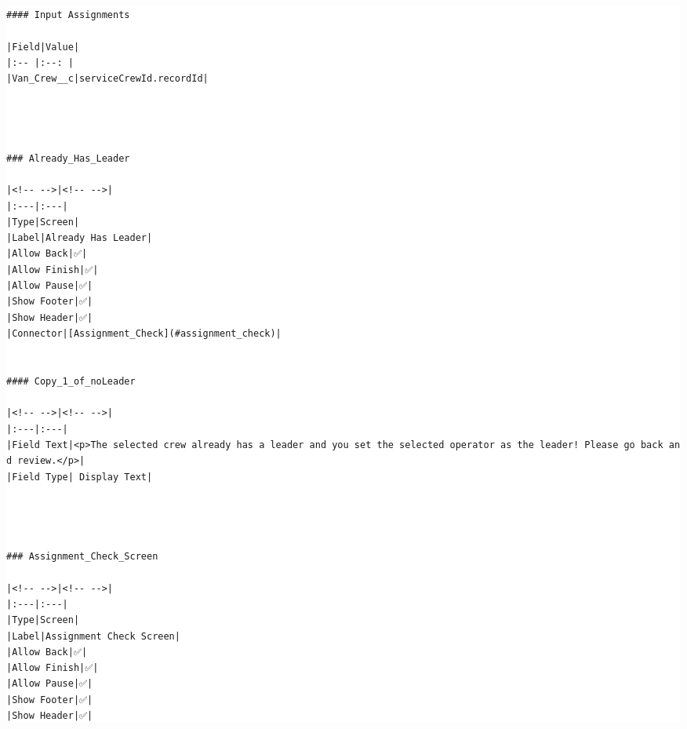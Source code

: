     
    
    
    #### Input Assignments
    
    |Field|Value|
    |:-- |:--: |
    |Van_Crew__c|serviceCrewId.recordId|
    
    
    
    
    ### Already_Has_Leader
    
    |<!-- -->|<!-- -->|
    |:---|:---|
    |Type|Screen|
    |Label|Already Has Leader|
    |Allow Back|✅|
    |Allow Finish|✅|
    |Allow Pause|✅|
    |Show Footer|✅|
    |Show Header|✅|
    |Connector|[Assignment_Check](#assignment_check)|
    
    
    #### Copy_1_of_noLeader
    
    |<!-- -->|<!-- -->|
    |:---|:---|
    |Field Text|<p>The selected crew already has a leader and you set the selected operator as the leader! Please go back and review.</p>|
    |Field Type| Display Text|
    
    
    
    
    ### Assignment_Check_Screen
    
    |<!-- -->|<!-- -->|
    |:---|:---|
    |Type|Screen|
    |Label|Assignment Check Screen|
    |Allow Back|✅|
    |Allow Finish|✅|
    |Allow Pause|✅|
    |Show Footer|✅|
    |Show Header|✅|
    
